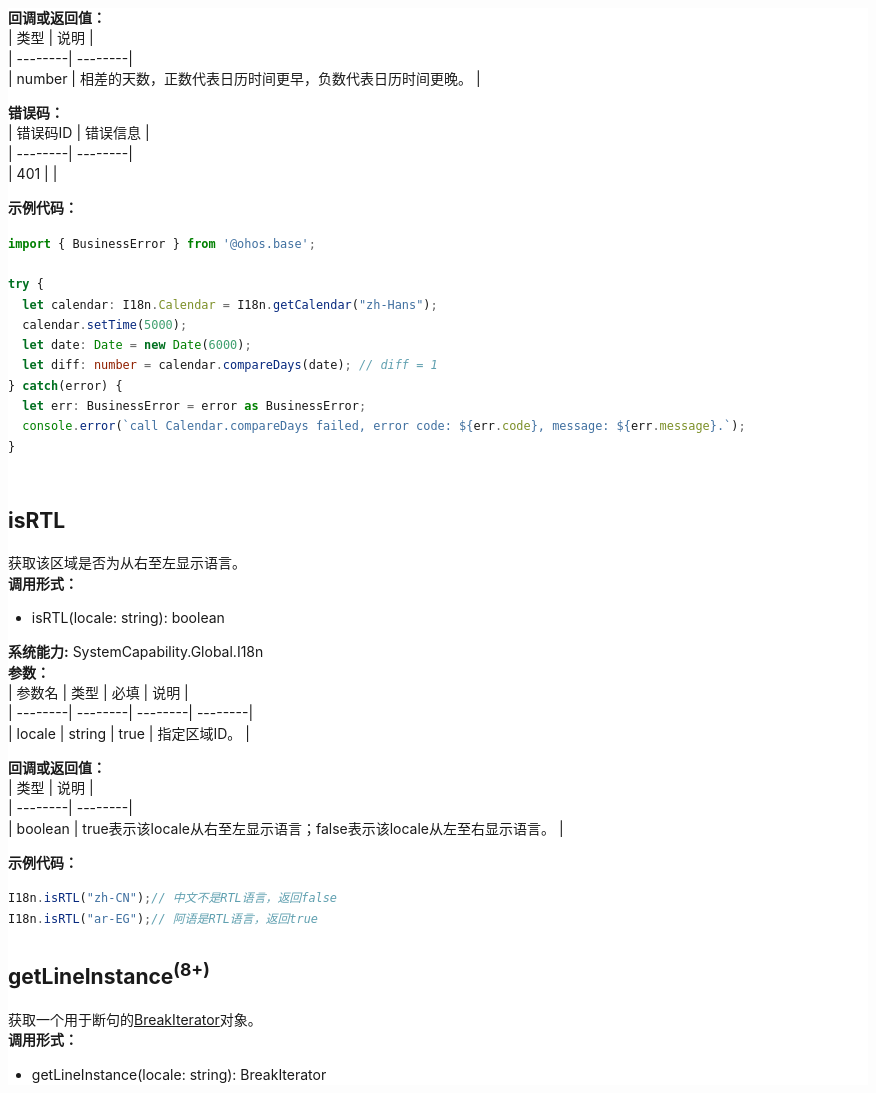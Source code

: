  **回调或返回值：**     
| 类型 | 说明 |  
| --------| --------|  
| number | 相差的天数，正数代表日历时间更早，负数代表日历时间更晚。 |  
    
    
 **错误码：**     
| 错误码ID | 错误信息 |  
| --------| --------|  
| 401 |  |  
    
 **示例代码：**   
```ts    
import { BusinessError } from '@ohos.base';  
  
try {  
  let calendar: I18n.Calendar = I18n.getCalendar("zh-Hans");  
  calendar.setTime(5000);  
  let date: Date = new Date(6000);  
  let diff: number = calendar.compareDays(date); // diff = 1  
} catch(error) {  
  let err: BusinessError = error as BusinessError;  
  console.error(`call Calendar.compareDays failed, error code: ${err.code}, message: ${err.message}.`);  
}  
    
```    
  
    
## isRTL    
获取该区域是否为从右至左显示语言。  
 **调用形式：**     
- isRTL(locale: string): boolean  
  
 **系统能力:**  SystemCapability.Global.I18n    
 **参数：**     
| 参数名 | 类型 | 必填 | 说明 |  
| --------| --------| --------| --------|  
| locale | string | true | 指定区域ID。 |  
    
 **回调或返回值：**     
| 类型 | 说明 |  
| --------| --------|  
| boolean | true表示该locale从右至左显示语言；false表示该locale从左至右显示语言。 |  
    
 **示例代码：**   
```ts    
I18n.isRTL("zh-CN");// 中文不是RTL语言，返回false  
I18n.isRTL("ar-EG");// 阿语是RTL语言，返回true    
```    
  
    
## getLineInstance<sup>(8+)</sup>    
获取一个用于断句的[BreakIterator](#breakiterator8)对象。  
 **调用形式：**     
- getLineInstance(locale: string): BreakIterator  
  